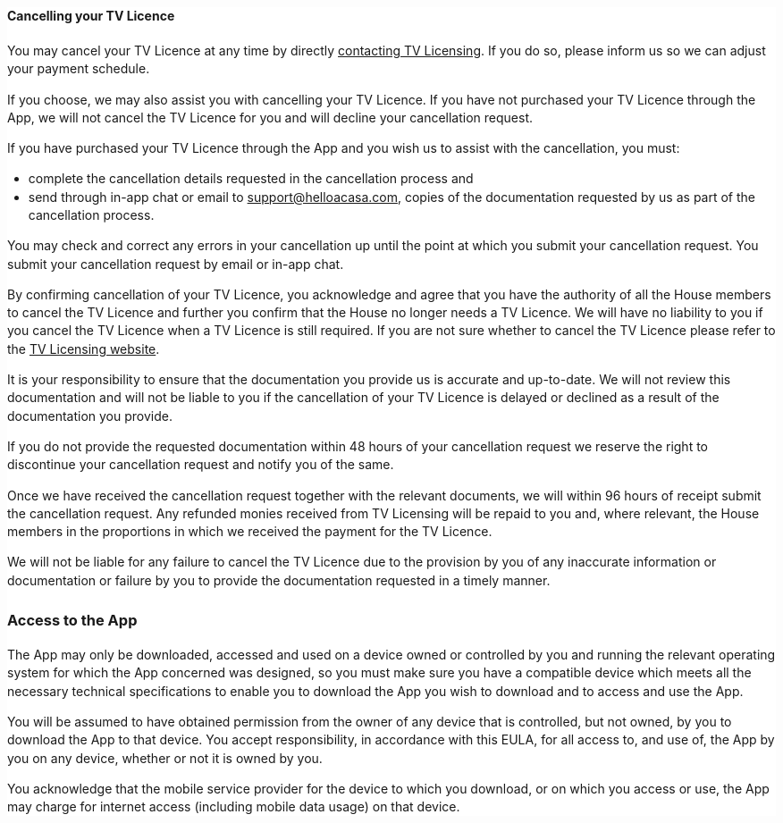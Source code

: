 #### Cancelling your TV Licence

You may cancel your TV Licence at any time by directly [contacting TV Licensing](https://www.tvlicensing.co.uk/check-if-you-need-one/refunds-and-cancellations/apply-for-a-refund). If you do so, please inform us so we can adjust your payment schedule.

If you choose, we may also assist you with cancelling your TV Licence. If you have not purchased your TV Licence through the App, we will not cancel the TV Licence for you and will decline your cancellation request.

If you have purchased your TV Licence through the App and you wish us to assist with the cancellation, you must:

- complete the cancellation details requested in the cancellation process and
- send through in-app chat or email to support@helloacasa.com, copies of the documentation requested by us as part of the cancellation process.

You may check and correct any errors in your cancellation up until the point at which you submit your cancellation request. You submit your cancellation request by email or in-app chat.

By confirming cancellation of your TV Licence, you acknowledge and agree that you have the authority of all the House members to cancel the TV Licence and further you confirm that the House no longer needs a TV Licence. We will have no liability to you if you cancel the TV Licence when a TV Licence is still required. If you are not sure whether to cancel the TV Licence please refer to the [TV Licensing website](https://www.tvlicensing.co.uk/).

It is your responsibility to ensure that the documentation you provide us is accurate and up-to-date. We will not review this documentation and will not be liable to you if the cancellation of your TV Licence is delayed or declined as a result of the documentation you provide.

If you do not provide the requested documentation within 48 hours of your cancellation request we reserve the right to discontinue your cancellation request and notify you of the same.

Once we have received the cancellation request together with the relevant documents, we will within 96 hours of receipt submit the cancellation request. Any refunded monies received from TV Licensing will be repaid to you and, where relevant, the House members in the proportions in which we received the payment for the TV Licence.

We will not be liable for any failure to cancel the TV Licence due to the provision by you of any inaccurate information or documentation or failure by you to provide the documentation requested in a timely manner.

### Access to the App

The App may only be downloaded, accessed and used on a device owned or controlled by you and running the relevant operating system for which the App concerned was designed, so you must make sure you have a compatible device which meets all the necessary technical specifications to enable you to download the App you wish to download and to access and use the App.

You will be assumed to have obtained permission from the owner of any device that is controlled, but not owned, by you to download the App to that device. You accept responsibility, in accordance with this EULA, for all access to, and use of, the App by you on any device, whether or not it is owned by you.

You acknowledge that the mobile service provider for the device to which you download, or on which you access or use, the App may charge for internet access (including mobile data usage) on that device.
